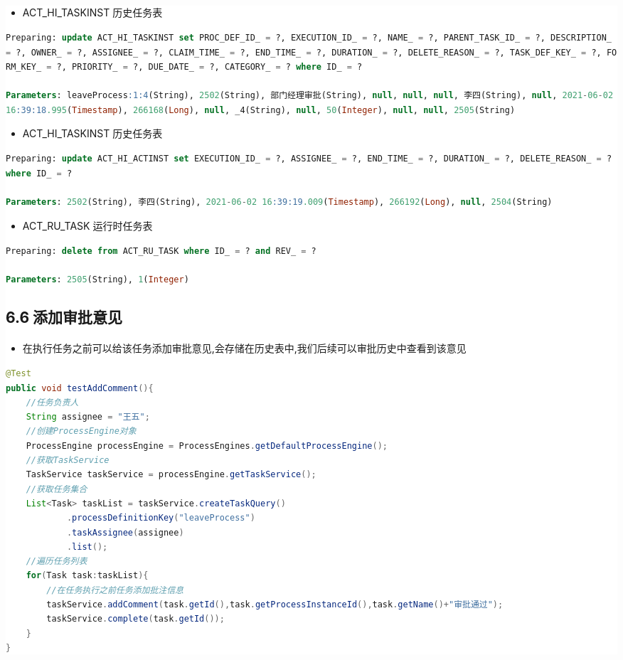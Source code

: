 - ACT_HI_TASKINST 历史任务表

```sql
Preparing: update ACT_HI_TASKINST set PROC_DEF_ID_ = ?, EXECUTION_ID_ = ?, NAME_ = ?, PARENT_TASK_ID_ = ?, DESCRIPTION_ = ?, OWNER_ = ?, ASSIGNEE_ = ?, CLAIM_TIME_ = ?, END_TIME_ = ?, DURATION_ = ?, DELETE_REASON_ = ?, TASK_DEF_KEY_ = ?, FORM_KEY_ = ?, PRIORITY_ = ?, DUE_DATE_ = ?, CATEGORY_ = ? where ID_ = ? 

Parameters: leaveProcess:1:4(String), 2502(String), 部门经理审批(String), null, null, null, 李四(String), null, 2021-06-02 16:39:18.995(Timestamp), 266168(Long), null, _4(String), null, 50(Integer), null, null, 2505(String)
```

- ACT_HI_TASKINST 历史任务表

```sql
Preparing: update ACT_HI_ACTINST set EXECUTION_ID_ = ?, ASSIGNEE_ = ?, END_TIME_ = ?, DURATION_ = ?, DELETE_REASON_ = ? where ID_ = ? 

Parameters: 2502(String), 李四(String), 2021-06-02 16:39:19.009(Timestamp), 266192(Long), null, 2504(String)
```

- ACT_RU_TASK 运行时任务表

```sql
Preparing: delete from ACT_RU_TASK where ID_ = ? and REV_ = ? 

Parameters: 2505(String), 1(Integer)
```

## 6.6 添加审批意见

- 在执行任务之前可以给该任务添加审批意见,会存储在历史表中,我们后续可以审批历史中查看到该意见

```java
@Test
public void testAddComment(){
    //任务负责人
    String assignee = "王五";
    //创建ProcessEngine对象
    ProcessEngine processEngine = ProcessEngines.getDefaultProcessEngine();
    //获取TaskService
    TaskService taskService = processEngine.getTaskService();
    //获取任务集合
    List<Task> taskList = taskService.createTaskQuery()
            .processDefinitionKey("leaveProcess")
            .taskAssignee(assignee)
            .list();
    //遍历任务列表
    for(Task task:taskList){
        //在任务执行之前任务添加批注信息
        taskService.addComment(task.getId(),task.getProcessInstanceId(),task.getName()+"审批通过");
        taskService.complete(task.getId());
    }
}
```
